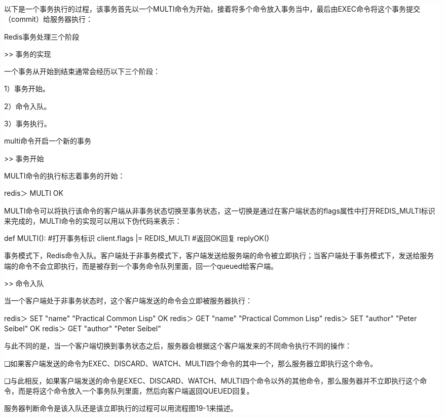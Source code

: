 以下是一个事务执行的过程，该事务首先以一个MULTI命令为开始，接着将多个命令放入事务当中，最后由EXEC命令将这个事务提交（commit）给服务器执行：



Redis事务处理三个阶段

\>> 事务的实现

一个事务从开始到结束通常会经历以下三个阶段：

1）事务开始。

2）命令入队。

3）事务执行。



multi命令开启一个新的事务

\>> 事务开始

MULTI命令的执行标志着事务的开始：


 redis＞ MULTI
 OK

MULTI命令可以将执行该命令的客户端从非事务状态切换至事务状态，这一切换是通过在客户端状态的flags属性中打开REDIS_MULTI标识来完成的，MULTI命令的实现可以用以下伪代码来表示：


 def MULTI():
 \#打开事务标识
 client.flags |= REDIS_MULTI
 \#返回OK回复
 replyOK()



事务模式下，Redis命令入队。客户端处于非事务模式下，客户端发送给服务端的命令被立即执行；当客户端处于事务模式下，发送给服务端的命令不会立即执行，而是被存到一个事务命令队列里面，回一个queued给客户端。

\>> 命令入队

当一个客户端处于非事务状态时，这个客户端发送的命令会立即被服务器执行：


 redis＞ SET "name" "Practical Common Lisp"
 OK
 redis＞ GET "name"
 "Practical Common Lisp"
 redis＞ SET "author" "Peter Seibel"
 OK
 redis＞ GET "author"
 "Peter Seibel"

与此不同的是，当一个客户端切换到事务状态之后，服务器会根据这个客户端发来的不同命令执行不同的操作：

❑如果客户端发送的命令为EXEC、DISCARD、WATCH、MULTI四个命令的其中一个，那么服务器立即执行这个命令。

❑与此相反，如果客户端发送的命令是EXEC、DISCARD、WATCH、MULTI四个命令以外的其他命令，那么服务器并不立即执行这个命令，而是将这个命令放入一个事务队列里面，然后向客户端返回QUEUED回复。

服务器判断命令是该入队还是该立即执行的过程可以用流程图19-1来描述。
